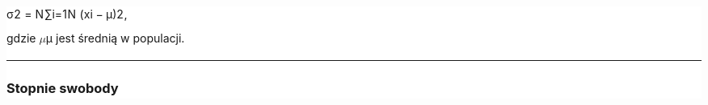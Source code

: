 </annotation></semantics></math></span><span class="katex-html" aria-hidden="true"><span class="base"><span class="strut" style="height: 0.864108em; vertical-align: 0em;"></span><span class="mord"><span class="mord mathnormal" style="margin-right: 0.03588em;">σ</span><span class="msupsub"><span class="vlist-t"><span class="vlist-r"><span class="vlist" style="height: 0.864108em;"><span class="" style="top: -3.113em; margin-right: 0.05em;"><span class="pstrut" style="height: 2.7em;"></span><span class="sizing reset-size6 size3 mtight"><span class="mord mtight">2</span></span></span></span></span></span></span></span><span class="mspace" style="margin-right: 0.277778em;"></span><span class="mrel">=</span><span class="mspace" style="margin-right: 0.277778em;"></span></span><span class="base"><span class="strut" style="height: 2.35694em; vertical-align: -0.686em;"></span><span class="mord"><span class="mopen nulldelimiter"></span><span class="mfrac"><span class="vlist-t vlist-t2"><span class="vlist-r"><span class="vlist" style="height: 1.67094em;"><span class="" style="top: -2.314em;"><span class="pstrut" style="height: 3em;"></span><span class="mord"><span class="mord mathnormal" style="margin-right: 0.10903em;">N</span></span></span><span class="" style="top: -3.23em;"><span class="pstrut" style="height: 3em;"></span><span class="frac-line" style="border-bottom-width: 0.04em;"></span></span><span class="" style="top: -3.68971em;"><span class="pstrut" style="height: 3em;"></span><span class="mord"><span class="mop"><span class="mop op-symbol small-op" style="position: relative; top: -5e-06em;">∑</span><span class="msupsub"><span class="vlist-t vlist-t2"><span class="vlist-r"><span class="vlist" style="height: 0.981231em;"><span class="" style="top: -2.40029em; margin-left: 0em; margin-right: 0.05em;"><span class="pstrut" style="height: 2.7em;"></span><span class="sizing reset-size6 size3 mtight"><span class="mord mtight"><span class="mord mathnormal mtight">i</span><span class="mrel mtight">=</span><span class="mord mtight">1</span></span></span></span><span class="" style="top: -3.2029em; margin-right: 0.05em;"><span class="pstrut" style="height: 2.7em;"></span><span class="sizing reset-size6 size3 mtight"><span class="mord mtight"><span class="mord mathnormal mtight" style="margin-right: 0.10903em;">N</span></span></span></span></span><span class="vlist-s">​</span></span><span class="vlist-r"><span class="vlist" style="height: 0.29971em;"><span class=""></span></span></span></span></span></span><span class="mspace" style="margin-right: 0.166667em;"></span><span class="mord"><span class="mopen">(</span><span class="mord"><span class="mord mathnormal">x</span><span class="msupsub"><span class="vlist-t vlist-t2"><span class="vlist-r"><span class="vlist" style="height: 0.311664em;"><span class="" style="top: -2.55em; margin-left: 0em; margin-right: 0.05em;"><span class="pstrut" style="height: 2.7em;"></span><span class="sizing reset-size6 size3 mtight"><span class="mord mathnormal mtight">i</span></span></span></span><span class="vlist-s">​</span></span><span class="vlist-r"><span class="vlist" style="height: 0.15em;"><span class=""></span></span></span></span></span></span><span class="mspace" style="margin-right: 0.222222em;"></span><span class="mbin">−</span><span class="mspace" style="margin-right: 0.222222em;"></span><span class="mord mathnormal">μ</span><span class="mclose"><span class="mclose">)</span><span class="msupsub"><span class="vlist-t"><span class="vlist-r"><span class="vlist" style="height: 0.814108em;"><span class="" style="top: -3.063em; margin-right: 0.05em;"><span class="pstrut" style="height: 2.7em;"></span><span class="sizing reset-size6 size3 mtight"><span class="mord mtight">2</span></span></span></span></span></span></span></span></span></span></span></span><span class="vlist-s">​</span></span><span class="vlist-r"><span class="vlist" style="height: 0.686em;"><span class=""></span></span></span></span></span><span class="mclose nulldelimiter"></span></span><span class="mpunct">,</span></span></span></span></span></span><br>
gdzie <span class="katex--inline"><span class="katex"><span class="katex-mathml"><math xmlns="http://www.w3.org/1998/Math/MathML"><semantics><mrow><mi>μ</mi></mrow><annotation encoding="application/x-tex">\mu</annotation></semantics></math></span><span class="katex-html" aria-hidden="true"><span class="base"><span class="strut" style="height: 0.625em; vertical-align: -0.19444em;"></span><span class="mord mathnormal">μ</span></span></span></span></span> jest średnią w populacji.</p>
<hr>
<h3 id="stopnie-swobody">Stopnie swobody</h3>